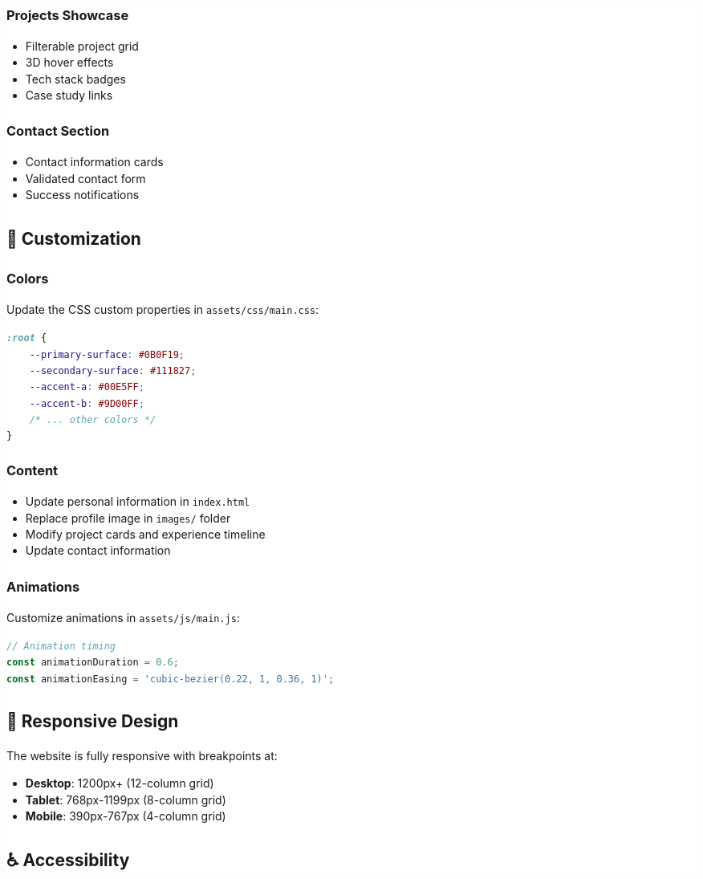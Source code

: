 ### Projects Showcase
- Filterable project grid
- 3D hover effects
- Tech stack badges
- Case study links

### Contact Section
- Contact information cards
- Validated contact form
- Success notifications

## 🎨 Customization

### Colors
Update the CSS custom properties in `assets/css/main.css`:

```css
:root {
    --primary-surface: #0B0F19;
    --secondary-surface: #111827;
    --accent-a: #00E5FF;
    --accent-b: #9D00FF;
    /* ... other colors */
}
```

### Content
- Update personal information in `index.html`
- Replace profile image in `images/` folder
- Modify project cards and experience timeline
- Update contact information

### Animations
Customize animations in `assets/js/main.js`:

```javascript
// Animation timing
const animationDuration = 0.6;
const animationEasing = 'cubic-bezier(0.22, 1, 0.36, 1)';
```

## 📱 Responsive Design

The website is fully responsive with breakpoints at:
- **Desktop**: 1200px+ (12-column grid)
- **Tablet**: 768px-1199px (8-column grid)
- **Mobile**: 390px-767px (4-column grid)

## ♿ Accessibility
